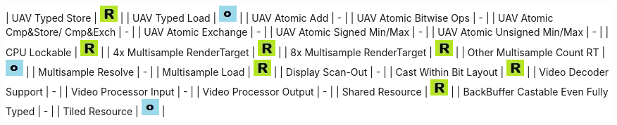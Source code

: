 | UAV Typed Store | ![required](images/letter-r.jpg) |
| UAV Typed Load | ![optional](images/letter-o.jpg) |
| UAV Atomic Add | \- |
| UAV Atomic Bitwise Ops | \- |
| UAV Atomic Cmp&Store/ Cmp&Exch | \- |
| UAV Atomic Exchange | \- |
| UAV Atomic Signed Min/Max | \- |
| UAV Atomic Unsigned Min/Max | \- |
| CPU Lockable | ![required](images/letter-r.jpg) |
| 4x Multisample RenderTarget | ![required](images/letter-r.jpg) |
| 8x Multisample RenderTarget | ![required](images/letter-r.jpg) |
| Other Multisample Count RT | ![optional](images/letter-o.jpg) |
| Multisample Resolve | \- |
| Multisample Load | ![required](images/letter-r.jpg) |
| Display Scan-Out | \- |
| Cast Within Bit Layout | ![required](images/letter-r.jpg) |
| Video Decoder Support | \- |
| Video Processor Input | \- |
| Video Processor Output | \- |
| Shared Resource | ![required](images/letter-r.jpg) |
| BackBuffer Castable Even Fully Typed | \- |
| Tiled Resource | ![optional](images/letter-o.jpg) |
